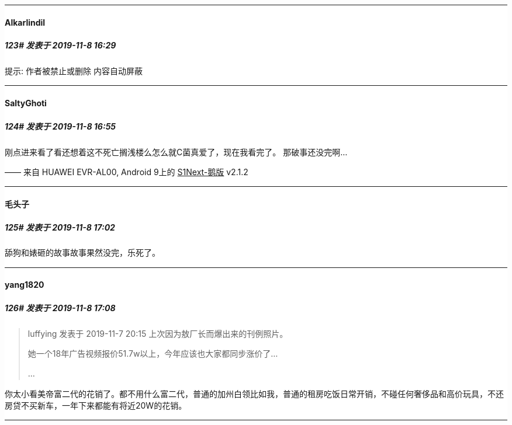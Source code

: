 
-----

####  Alkarlindil  
##### 123#       发表于 2019-11-8 16:29

提示: 作者被禁止或删除 内容自动屏蔽



-----

####  SaltyGhoti  
##### 124#       发表于 2019-11-8 16:55




刚点进来看了看还想着这不死亡搁浅楼么怎么就C菌真爱了，现在我看完了。
那破事还没完啊…

—— 来自 HUAWEI EVR-AL00, Android 9上的 [S1Next-鹅版](https://github.com/ykrank/S1-Next/releases) v2.1.2







-----

####  毛头子  
##### 125#       发表于 2019-11-8 17:02




舔狗和婊砸的故事故事果然没完，乐死了。







-----

####  yang1820  
##### 126#       发表于 2019-11-8 17:08



<blockquote>luffying 发表于 2019-11-7 20:15
上次因为敖厂长而爆出来的刊例照片。

她一个18年广告视频报价51.7w以上，今年应该也大家都同步涨价了…

 ...</blockquote>
你太小看美帝富二代的花销了。都不用什么富二代，普通的加州白领比如我，普通的租房吃饭日常开销，不碰任何奢侈品和高价玩具，不还房贷不买新车，一年下来都能有将近20W的花销。







-----
